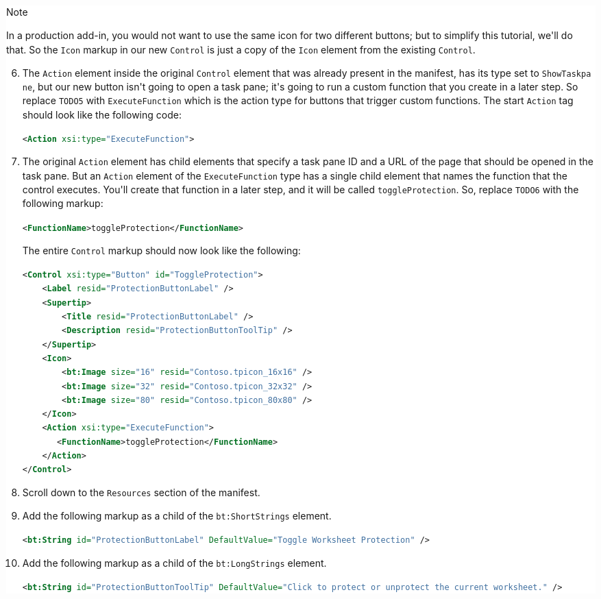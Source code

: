    > [!NOTE] 
   > In a production add-in, you would not want to use the same icon for two different buttons; but to simplify this tutorial, we'll do that. So the `Icon` markup in our new `Control` is just a copy of the `Icon` element from the existing `Control`. 

6. The `Action` element inside the original `Control` element that was already present in the manifest, has its type set to `ShowTaskpane`, but our new button isn't going to open a task pane; it's going to run a custom function that you create in a later step. So replace `TODO5` with `ExecuteFunction` which is the action type for buttons that trigger custom functions. The start `Action` tag should look like the following code:
 
    ```xml
    <Action xsi:type="ExecuteFunction">
    ```

7. The original `Action` element has child elements that specify a task pane ID and a URL of the page that should be opened in the task pane. But an `Action` element of the `ExecuteFunction` type has a single child element that names the function that the control executes. You'll create that function in a later step, and it will be called `toggleProtection`. So, replace `TODO6` with the following markup:
 
    ```xml
    <FunctionName>toggleProtection</FunctionName>
    ```

    The entire `Control` markup should now look like the following:

    ```xml
    <Control xsi:type="Button" id="ToggleProtection">
        <Label resid="ProtectionButtonLabel" />
        <Supertip>            
            <Title resid="ProtectionButtonLabel" />
            <Description resid="ProtectionButtonToolTip" />
        </Supertip>
        <Icon>
            <bt:Image size="16" resid="Contoso.tpicon_16x16" />
            <bt:Image size="32" resid="Contoso.tpicon_32x32" />
            <bt:Image size="80" resid="Contoso.tpicon_80x80" />
        </Icon>
        <Action xsi:type="ExecuteFunction">
           <FunctionName>toggleProtection</FunctionName>
        </Action>
    </Control>
    ```

8. Scroll down to the `Resources` section of the manifest.

9. Add the following markup as a child of the `bt:ShortStrings` element.

    ```xml
    <bt:String id="ProtectionButtonLabel" DefaultValue="Toggle Worksheet Protection" />
    ```

10. Add the following markup as a child of the `bt:LongStrings` element.

    ```xml
    <bt:String id="ProtectionButtonToolTip" DefaultValue="Click to protect or unprotect the current worksheet." />
    ```
